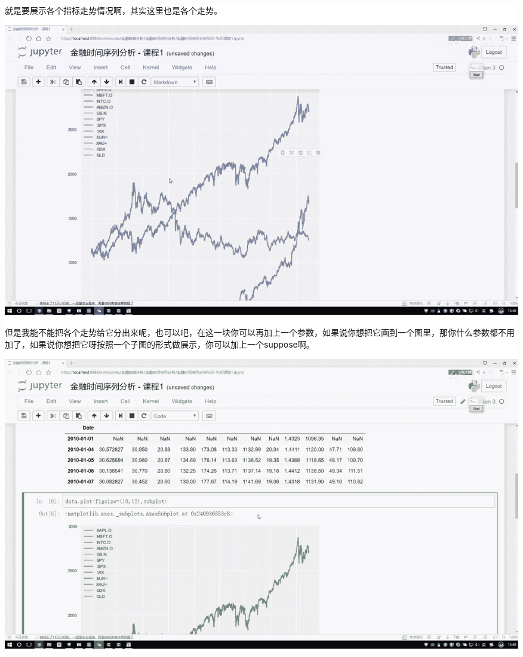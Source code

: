 就是要展示各个指标走势情况啊，其实这里也是各个走势。

![](img/bb0e4844cbac56dd94de0abb9b72c7fe_27.png)

但是我能不能把各个走势给它分出来呢，也可以吧，在这一块你可以再加上一个参数，如果说你想把它画到一个图里，那你什么参数都不用加了，如果说你想把它呀按照一个子图的形式做展示，你可以加上一个suppose啊。



![](img/bb0e4844cbac56dd94de0abb9b72c7fe_29.png)
